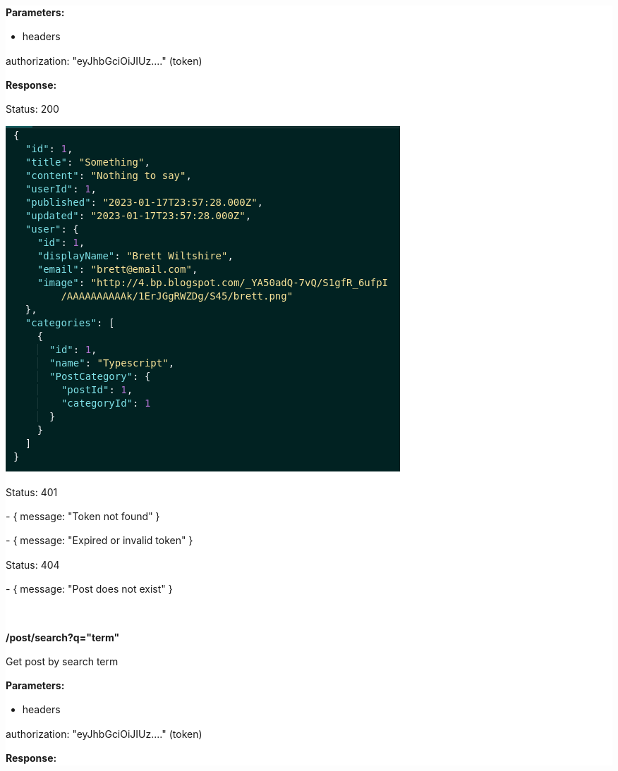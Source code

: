 <strong> Parameters:</strong> 
</br>

- headers
<p> authorization: "eyJhbGciOiJIUz...." (token) </p> 

<strong> Response: </strong>

<p> Status: 200 </p>
<img src="./images/getPostById.png"/>

<p> Status: 401 </p>
<p>- { message: "Token not found" }</p>
<p>- { message: "Expired or invalid token" }</p>

<p> Status: 404 </p>
<p>- { message: "Post does not exist" }</p>

<br />

<strong> /post/search?q="term" </strong>

<p> Get post by search term </p>

<strong> Parameters:</strong> 
</br>

- headers
<p> authorization: "eyJhbGciOiJIUz...." (token) </p> 

<strong> Response: </strong>
